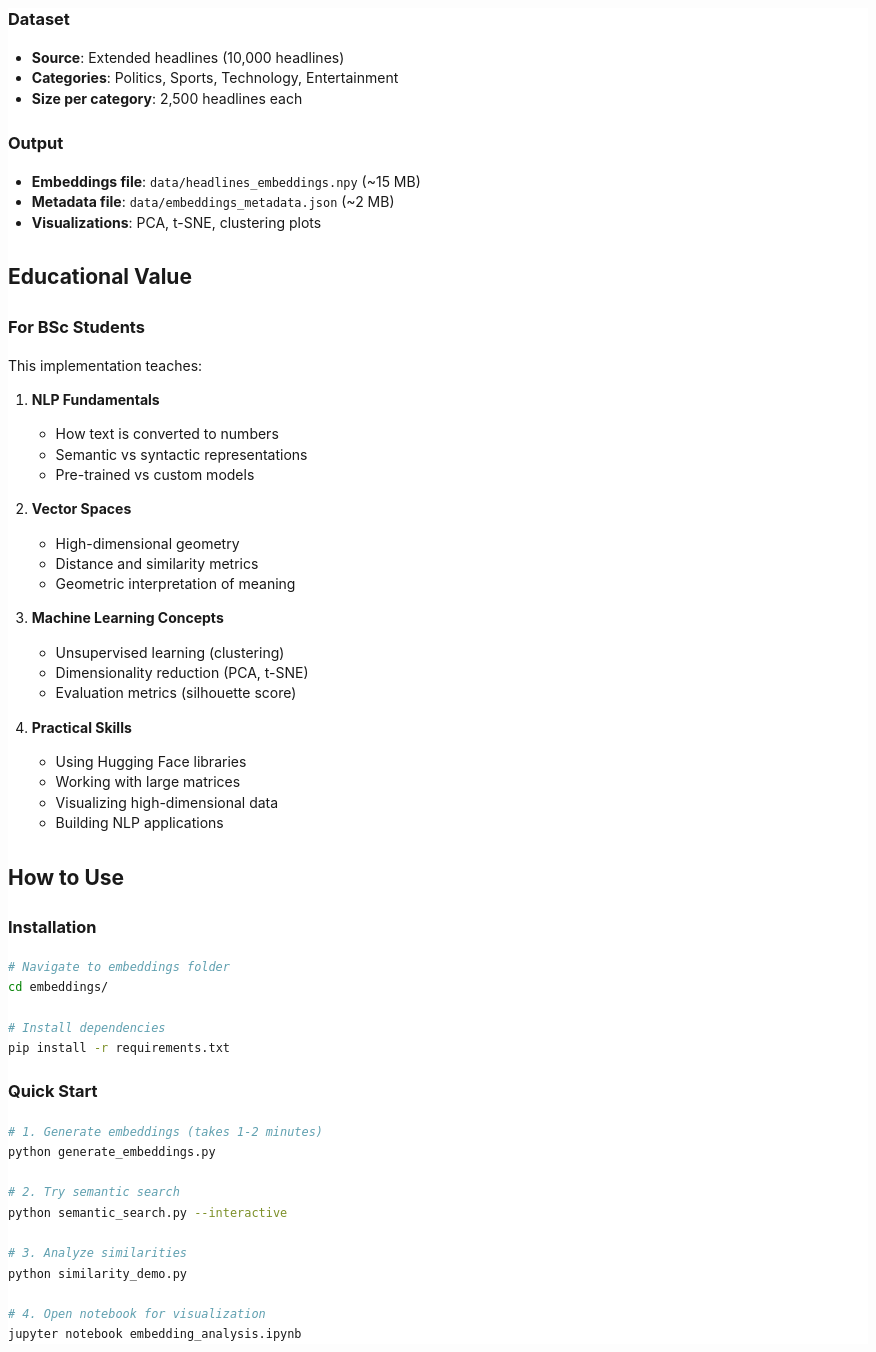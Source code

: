 ### Dataset
- **Source**: Extended headlines (10,000 headlines)
- **Categories**: Politics, Sports, Technology, Entertainment
- **Size per category**: 2,500 headlines each

### Output
- **Embeddings file**: `data/headlines_embeddings.npy` (~15 MB)
- **Metadata file**: `data/embeddings_metadata.json` (~2 MB)
- **Visualizations**: PCA, t-SNE, clustering plots

## Educational Value

### For BSc Students

This implementation teaches:

1. **NLP Fundamentals**
   - How text is converted to numbers
   - Semantic vs syntactic representations
   - Pre-trained vs custom models

2. **Vector Spaces**
   - High-dimensional geometry
   - Distance and similarity metrics
   - Geometric interpretation of meaning

3. **Machine Learning Concepts**
   - Unsupervised learning (clustering)
   - Dimensionality reduction (PCA, t-SNE)
   - Evaluation metrics (silhouette score)

4. **Practical Skills**
   - Using Hugging Face libraries
   - Working with large matrices
   - Visualizing high-dimensional data
   - Building NLP applications

## How to Use

### Installation

```bash
# Navigate to embeddings folder
cd embeddings/

# Install dependencies
pip install -r requirements.txt
```

### Quick Start

```bash
# 1. Generate embeddings (takes 1-2 minutes)
python generate_embeddings.py

# 2. Try semantic search
python semantic_search.py --interactive

# 3. Analyze similarities
python similarity_demo.py

# 4. Open notebook for visualization
jupyter notebook embedding_analysis.ipynb
```
